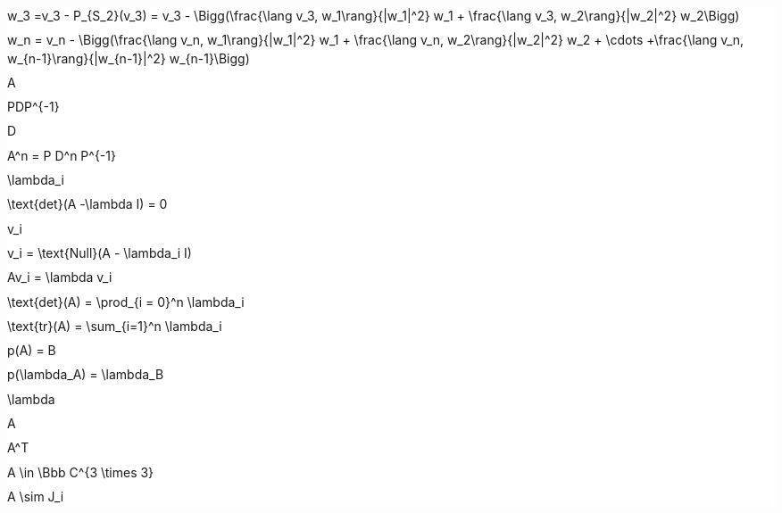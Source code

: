 $$
$$
w_3 =v_3 - P_{S_2}(v_3) = v_3 - \Bigg(\frac{\lang v_3, w_1\rang}{\|w_1\|^2} w_1 + \frac{\lang v_3, w_2\rang}{\|w_2\|^2} w_2\Bigg)
$$
$$
w_n = v_n - \Bigg(\frac{\lang v_n, w_1\rang}{\|w_1\|^2} w_1 + \frac{\lang v_n, w_2\rang}{\|w_2\|^2} w_2 + \cdots +\frac{\lang v_n, w_{n-1}\rang}{\|w_{n-1}\|^2} w_{n-1}\Bigg)
$$
$$
A
$$
$$
PDP^{-1}
$$
$$
D
$$
$$
A^n = P D^n P^{-1}
$$
$$
\lambda_i
$$
$$
\text{det}(A -\lambda I) = 0
$$
$$
v_i
$$
$$
v_i = \text{Null}(A - \lambda_i I)
$$
$$
Av_i = \lambda v_i
$$
$$
\text{det}(A) = \prod_{i = 0}^n \lambda_i
$$
$$
\text{tr}(A) = \sum_{i=1}^n \lambda_i
$$
$$
p(A) = B
$$
$$
p(\lambda_A) = \lambda_B
$$
$$
\lambda
$$
$$
A
$$
$$
A^T
$$
$$
A \in \Bbb C^{3 \times 3}
$$
$$
A \sim J_i
$$
$$